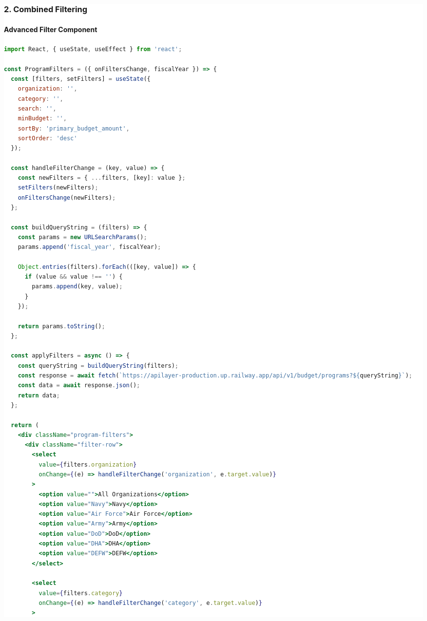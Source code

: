 ### 2. Combined Filtering

#### Advanced Filter Component

```jsx
import React, { useState, useEffect } from 'react';

const ProgramFilters = ({ onFiltersChange, fiscalYear }) => {
  const [filters, setFilters] = useState({
    organization: '',
    category: '',
    search: '',
    minBudget: '',
    sortBy: 'primary_budget_amount',
    sortOrder: 'desc'
  });

  const handleFilterChange = (key, value) => {
    const newFilters = { ...filters, [key]: value };
    setFilters(newFilters);
    onFiltersChange(newFilters);
  };

  const buildQueryString = (filters) => {
    const params = new URLSearchParams();
    params.append('fiscal_year', fiscalYear);
    
    Object.entries(filters).forEach(([key, value]) => {
      if (value && value !== '') {
        params.append(key, value);
      }
    });
    
    return params.toString();
  };

  const applyFilters = async () => {
    const queryString = buildQueryString(filters);
    const response = await fetch(`https://apilayer-production.up.railway.app/api/v1/budget/programs?${queryString}`);
    const data = await response.json();
    return data;
  };

  return (
    <div className="program-filters">
      <div className="filter-row">
        <select 
          value={filters.organization} 
          onChange={(e) => handleFilterChange('organization', e.target.value)}
        >
          <option value="">All Organizations</option>
          <option value="Navy">Navy</option>
          <option value="Air Force">Air Force</option>
          <option value="Army">Army</option>
          <option value="DoD">DoD</option>
          <option value="DHA">DHA</option>
          <option value="DEFW">DEFW</option>
        </select>

        <select 
          value={filters.category} 
          onChange={(e) => handleFilterChange('category', e.target.value)}
        >
```